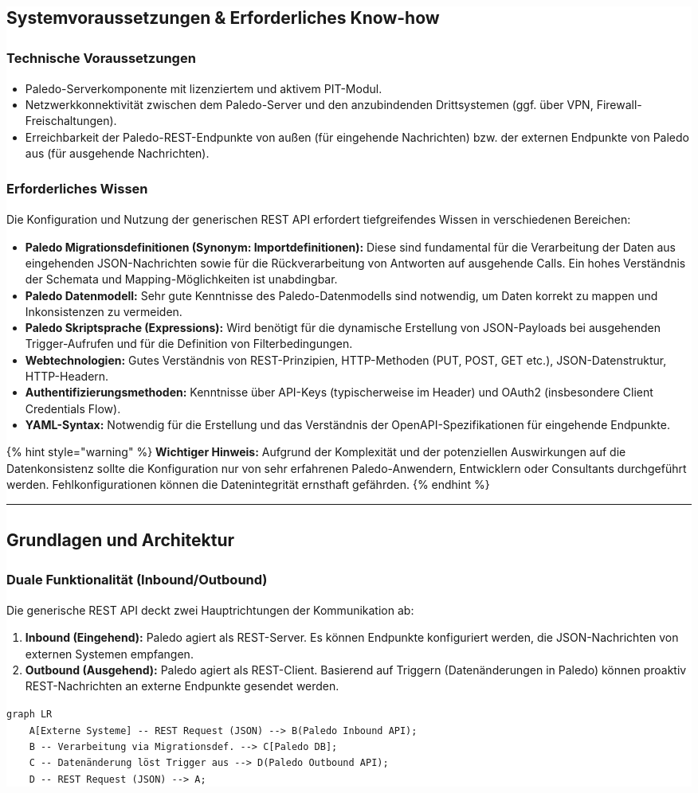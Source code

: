 ## Systemvoraussetzungen & Erforderliches Know-how

### Technische Voraussetzungen

* Paledo-Serverkomponente mit lizenziertem und aktivem PIT-Modul.
* Netzwerkkonnektivität zwischen dem Paledo-Server und den anzubindenden Drittsystemen (ggf. über VPN, Firewall-Freischaltungen).
* Erreichbarkeit der Paledo-REST-Endpunkte von außen (für eingehende Nachrichten) bzw. der externen Endpunkte von Paledo aus (für ausgehende Nachrichten).

### Erforderliches Wissen

Die Konfiguration und Nutzung der generischen REST API erfordert tiefgreifendes Wissen in verschiedenen Bereichen:

* **Paledo Migrationsdefinitionen (Synonym: Importdefinitionen):** Diese sind fundamental für die Verarbeitung der Daten aus eingehenden JSON-Nachrichten sowie für die Rückverarbeitung von Antworten auf ausgehende Calls. Ein hohes Verständnis der Schemata und Mapping-Möglichkeiten ist unabdingbar.
* **Paledo Datenmodell:** Sehr gute Kenntnisse des Paledo-Datenmodells sind notwendig, um Daten korrekt zu mappen und Inkonsistenzen zu vermeiden.
* **Paledo Skriptsprache (Expressions):** Wird benötigt für die dynamische Erstellung von JSON-Payloads bei ausgehenden Trigger-Aufrufen und für die Definition von Filterbedingungen.
* **Webtechnologien:** Gutes Verständnis von REST-Prinzipien, HTTP-Methoden (PUT, POST, GET etc.), JSON-Datenstruktur, HTTP-Headern.
* **Authentifizierungsmethoden:** Kenntnisse über API-Keys (typischerweise im Header) und OAuth2 (insbesondere Client Credentials Flow).
* **YAML-Syntax:** Notwendig für die Erstellung und das Verständnis der OpenAPI-Spezifikationen für eingehende Endpunkte.

{% hint style="warning" %}
**Wichtiger Hinweis:** Aufgrund der Komplexität und der potenziellen Auswirkungen auf die Datenkonsistenz sollte die Konfiguration nur von sehr erfahrenen Paledo-Anwendern, Entwicklern oder Consultants durchgeführt werden. Fehlkonfigurationen können die Datenintegrität ernsthaft gefährden.
{% endhint %}

***

## Grundlagen und Architektur

### Duale Funktionalität (Inbound/Outbound)

Die generische REST API deckt zwei Hauptrichtungen der Kommunikation ab:

1. **Inbound (Eingehend):** Paledo agiert als REST-Server. Es können Endpunkte konfiguriert werden, die JSON-Nachrichten von externen Systemen empfangen.
2. **Outbound (Ausgehend):** Paledo agiert als REST-Client. Basierend auf Triggern (Datenänderungen in Paledo) können proaktiv REST-Nachrichten an externe Endpunkte gesendet werden.

```mermaid
graph LR
    A[Externe Systeme] -- REST Request (JSON) --> B(Paledo Inbound API);
    B -- Verarbeitung via Migrationsdef. --> C[Paledo DB];
    C -- Datenänderung löst Trigger aus --> D(Paledo Outbound API);
    D -- REST Request (JSON) --> A;
```
